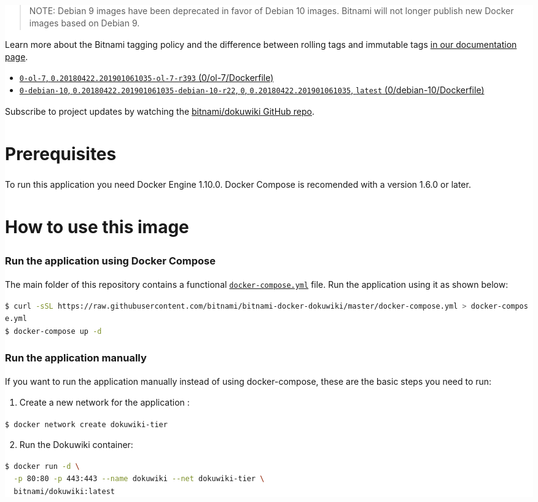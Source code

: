> NOTE: Debian 9 images have been deprecated in favor of Debian 10 images. Bitnami will not longer publish new Docker images based on Debian 9.

Learn more about the Bitnami tagging policy and the difference between rolling tags and immutable tags [in our documentation page](https://docs.bitnami.com/containers/how-to/understand-rolling-tags-containers/).


* [`0-ol-7`, `0.20180422.201901061035-ol-7-r393` (0/ol-7/Dockerfile)](https://github.com/bitnami/bitnami-docker-dokuwiki/blob/0.20180422.201901061035-ol-7-r393/0/ol-7/Dockerfile)
* [`0-debian-10`, `0.20180422.201901061035-debian-10-r22`, `0`, `0.20180422.201901061035`, `latest` (0/debian-10/Dockerfile)](https://github.com/bitnami/bitnami-docker-dokuwiki/blob/0.20180422.201901061035-debian-10-r22/0/debian-10/Dockerfile)

Subscribe to project updates by watching the [bitnami/dokuwiki GitHub repo](https://github.com/bitnami/bitnami-docker-dokuwiki).


# Prerequisites

To run this application you need Docker Engine 1.10.0. Docker Compose is recomended with a version 1.6.0 or later.

# How to use this image

### Run the application using Docker Compose

The main folder of this repository contains a functional [`docker-compose.yml`](https://github.com/bitnami/bitnami-docker-dokuwiki/blob/master/docker-compose.yml) file. Run the application using it as shown below:

```bash
$ curl -sSL https://raw.githubusercontent.com/bitnami/bitnami-docker-dokuwiki/master/docker-compose.yml > docker-compose.yml
$ docker-compose up -d
```

### Run the application manually

If you want to run the application manually instead of using docker-compose, these are the basic steps you need to run:

1. Create a new network for the application :

  ```bash
  $ docker network create dokuwiki-tier
  ```

2. Run the Dokuwiki container:

  ```bash
  $ docker run -d \
    -p 80:80 -p 443:443 --name dokuwiki --net dokuwiki-tier \
    bitnami/dokuwiki:latest
  ```
